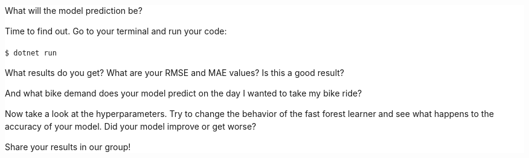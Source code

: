 What will the model prediction be?

Time to find out. Go to your terminal and run your code:

```bash
$ dotnet run
```

What results do you get? What are your RMSE and MAE values? Is this a good result? 

And what bike demand does your model predict on the day I wanted to take my bike ride? 

Now take a look at the hyperparameters. Try to change the behavior of the fast forest learner and see what happens to the accuracy of your model. Did your model improve or get worse? 

Share your results in our group!
